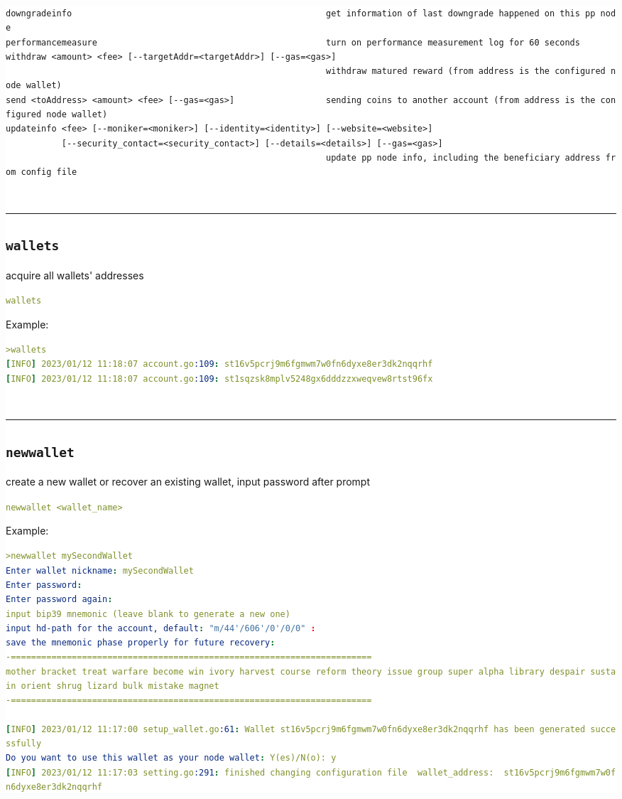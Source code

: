 ``` { .yaml .no-copy }
downgradeinfo                                                  get information of last downgrade happened on this pp node
performancemeasure                                             turn on performance measurement log for 60 seconds
withdraw <amount> <fee> [--targetAddr=<targetAddr>] [--gas=<gas>]
                                                               withdraw matured reward (from address is the configured node wallet)
send <toAddress> <amount> <fee> [--gas=<gas>]                  sending coins to another account (from address is the configured node wallet)
updateinfo <fee> [--moniker=<moniker>] [--identity=<identity>] [--website=<website>]
           [--security_contact=<security_contact>] [--details=<details>] [--gas=<gas>]
                                                               update pp node info, including the beneficiary address from config file
```

<br>

---

## `wallets`
acquire all wallets' addresses

```yaml
wallets
```

Example:

```yaml
>wallets
[INFO] 2023/01/12 11:18:07 account.go:109: st16v5pcrj9m6fgmwm7w0fn6dyxe8er3dk2nqqrhf
[INFO] 2023/01/12 11:18:07 account.go:109: st1sqzsk8mplv5248gx6dddzzxweqvew8rtst96fx
```

<br>

---

## `newwallet`
create a new wallet or recover an existing wallet, input password after prompt

```yaml
newwallet <wallet_name>
```

Example:

```yaml
>newwallet mySecondWallet
Enter wallet nickname: mySecondWallet
Enter password: 
Enter password again: 
input bip39 mnemonic (leave blank to generate a new one)
input hd-path for the account, default: "m/44'/606'/0'/0/0" : 
save the mnemonic phase properly for future recovery: 
-=======================================================================  
mother bracket treat warfare become win ivory harvest course reform theory issue group super alpha library despair sustain orient shrug lizard bulk mistake magnet
-======================================================================= 

[INFO] 2023/01/12 11:17:00 setup_wallet.go:61: Wallet st16v5pcrj9m6fgmwm7w0fn6dyxe8er3dk2nqqrhf has been generated successfully
Do you want to use this wallet as your node wallet: Y(es)/N(o): y
[INFO] 2023/01/12 11:17:03 setting.go:291: finished changing configuration file  wallet_address:  st16v5pcrj9m6fgmwm7w0fn6dyxe8er3dk2nqqrhf
```
